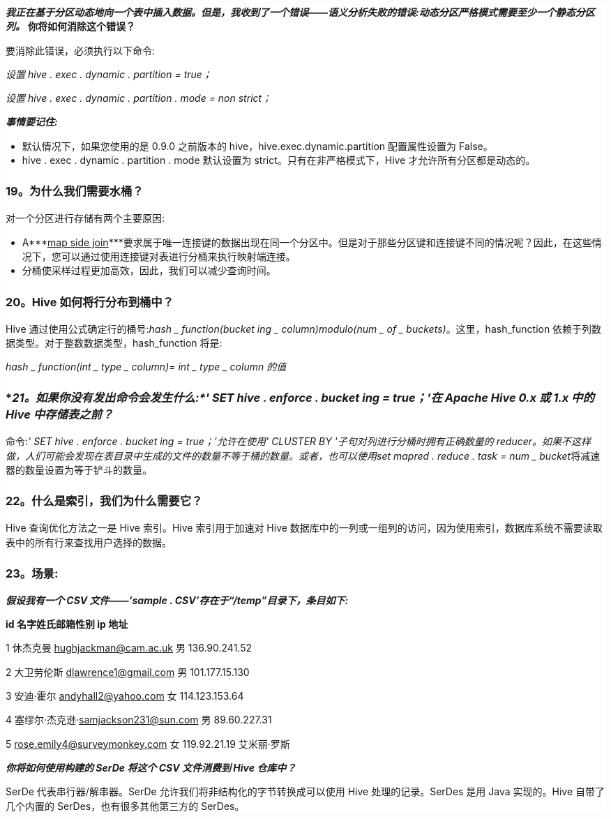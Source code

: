 ***我正在基于分区动态地向一个表中插入数据。但是，我收到了一个错误——语义分析失败的错误:动态分区严格模式需要至少一个静态分区列。*** **你将如何消除这个错误？**

要消除此错误，必须执行以下命令:

*设置 hive . exec . dynamic . partition = true；*

*设置 hive . exec . dynamic . partition . mode = non strict；*

***事情要记住:***

*   默认情况下，如果您使用的是 0.9.0 之前版本的 hive，hive.exec.dynamic.partition 配置属性设置为 False。
*   hive . exec . dynamic . partition . mode 默认设置为 strict。只有在非严格模式下，Hive 才允许所有分区都是动态的。

### **19。为什么我们需要水桶？**

对一个分区进行存储有两个主要原因:

*   A***[map side join](https://www.edureka.co/blog/map-side-join-vs-join/)***要求属于唯一连接键的数据出现在同一个分区中。但是对于那些分区键和连接键不同的情况呢？因此，在这些情况下，您可以通过使用连接键对表进行分桶来执行映射端连接。
*   分桶使采样过程更加高效，因此，我们可以减少查询时间。

### **20。Hive 如何将行分布到桶中？**

Hive 通过使用公式确定行的桶号:*hash _ function(bucket ing _ column)modulo(num _ of _ buckets)*。这里，hash_function 依赖于列数据类型。对于整数数据类型，hash_function 将是:

*hash _ function(int _ type _ column)= int _ type _ column 的值*

### **21。如果你没有发出命令会发生什么:*' SET hive . enforce . bucket ing = true；'*在 Apache Hive 0.x 或 1.x 中的 Hive 中存储表之前？**

命令:*' SET hive . enforce . bucket ing = true；'*允许在使用' CLUSTER BY '子句对列进行分桶时拥有正确数量的 reducer。如果不这样做，人们可能会发现在表目录中生成的文件的数量不等于桶的数量。或者，也可以使用*set mapred . reduce . task = num _ bucket*将减速器的数量设置为等于铲斗的数量。

### **22。什么是索引，我们为什么需要它？**

Hive 查询优化方法之一是 Hive 索引。Hive 索引用于加速对 Hive 数据库中的一列或一组列的访问，因为使用索引，数据库系统不需要读取表中的所有行来查找用户选择的数据。

### **23。场景:**

***假设我有一个 CSV 文件——‘sample . CSV’存在于“/temp”目录下，条目如下:***

**id 名字姓氏邮箱性别 ip 地址**

1 休杰克曼 hughjackman@cam.ac.uk 男 136.90.241.52

2 大卫劳伦斯 dlawrence1@gmail.com 男 101.177.15.130

3 安迪·霍尔 andyhall2@yahoo.com 女 114.123.153.64

4 塞缪尔·杰克逊·samjackson231@sun.com 男 89.60.227.31

5 rose.emily4@surveymonkey.com 女 119.92.21.19 艾米丽·罗斯

***你将如何使用构建的 SerDe 将这个 CSV 文件消费到 Hive 仓库中？***

SerDe 代表串行器/解串器。SerDe 允许我们将非结构化的字节转换成可以使用 Hive 处理的记录。SerDes 是用 Java 实现的。Hive 自带了几个内置的 SerDes，也有很多其他第三方的 SerDes。
